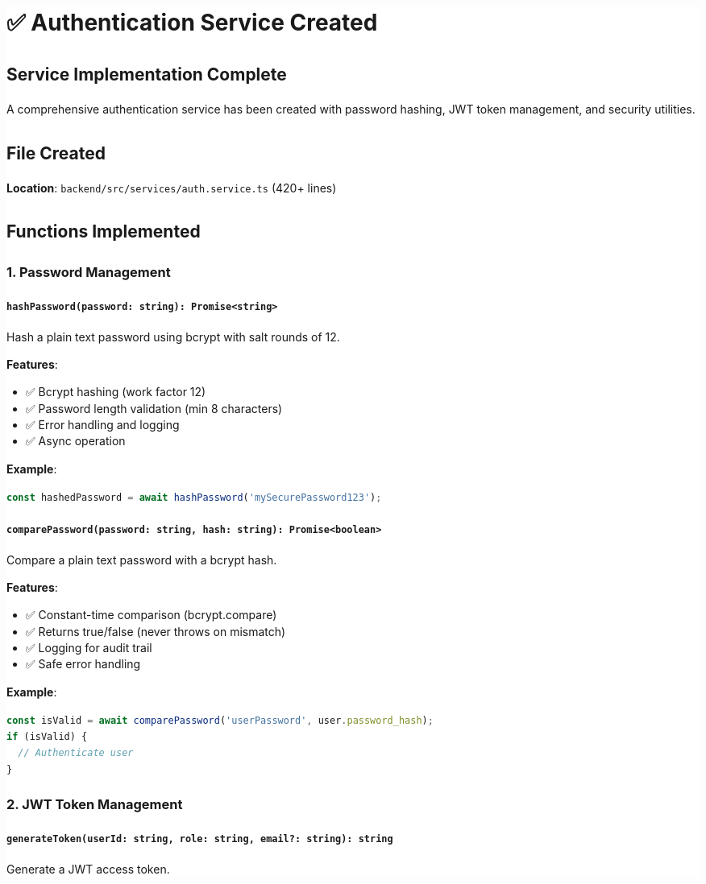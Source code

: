 # ✅ Authentication Service Created

## Service Implementation Complete

A comprehensive authentication service has been created with password hashing, JWT token management, and security utilities.

## File Created

**Location**: `backend/src/services/auth.service.ts` (420+ lines)

## Functions Implemented

### 1. Password Management

#### `hashPassword(password: string): Promise<string>`
Hash a plain text password using bcrypt with salt rounds of 12.

**Features**:
- ✅ Bcrypt hashing (work factor 12)
- ✅ Password length validation (min 8 characters)
- ✅ Error handling and logging
- ✅ Async operation

**Example**:
```typescript
const hashedPassword = await hashPassword('mySecurePassword123');
```

#### `comparePassword(password: string, hash: string): Promise<boolean>`
Compare a plain text password with a bcrypt hash.

**Features**:
- ✅ Constant-time comparison (bcrypt.compare)
- ✅ Returns true/false (never throws on mismatch)
- ✅ Logging for audit trail
- ✅ Safe error handling

**Example**:
```typescript
const isValid = await comparePassword('userPassword', user.password_hash);
if (isValid) {
  // Authenticate user
}
```

### 2. JWT Token Management

#### `generateToken(userId: string, role: string, email?: string): string`
Generate a JWT access token.
